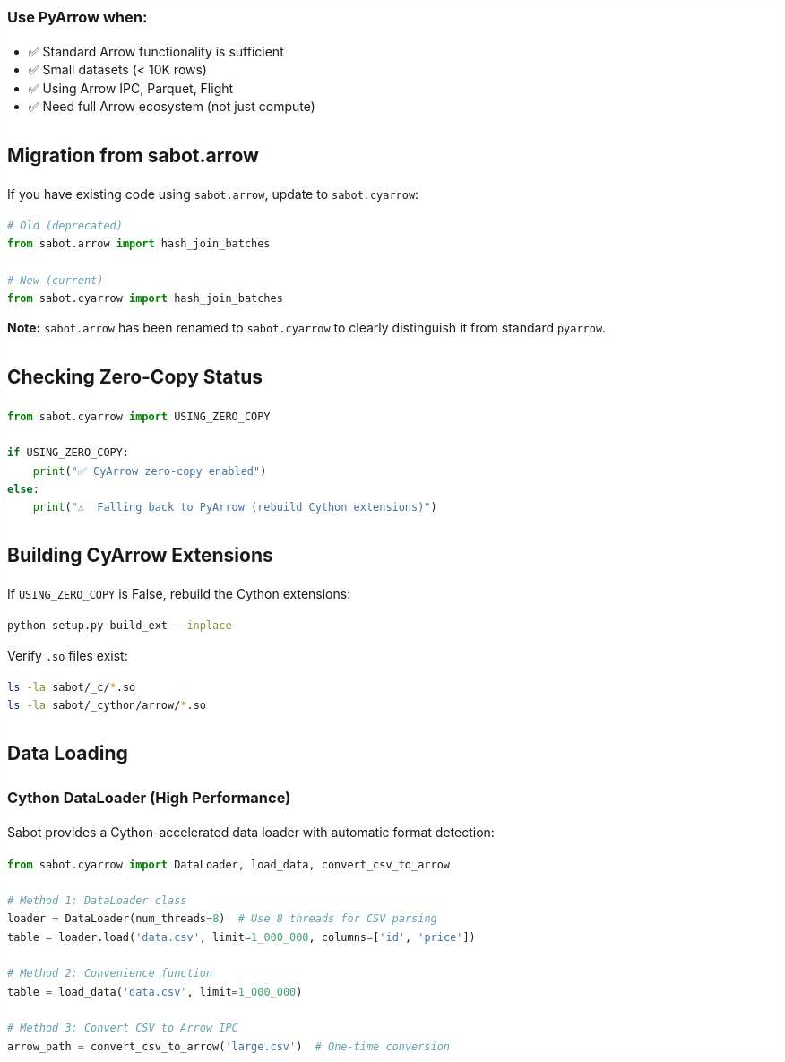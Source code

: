 ### Use PyArrow when:
- ✅ Standard Arrow functionality is sufficient
- ✅ Small datasets (< 10K rows)
- ✅ Using Arrow IPC, Parquet, Flight
- ✅ Need full Arrow ecosystem (not just compute)

## Migration from sabot.arrow

If you have existing code using `sabot.arrow`, update to `sabot.cyarrow`:

```python
# Old (deprecated)
from sabot.arrow import hash_join_batches

# New (current)
from sabot.cyarrow import hash_join_batches
```

**Note:** `sabot.arrow` has been renamed to `sabot.cyarrow` to clearly distinguish it from standard `pyarrow`.

## Checking Zero-Copy Status

```python
from sabot.cyarrow import USING_ZERO_COPY

if USING_ZERO_COPY:
    print("✅ CyArrow zero-copy enabled")
else:
    print("⚠️  Falling back to PyArrow (rebuild Cython extensions)")
```

## Building CyArrow Extensions

If `USING_ZERO_COPY` is False, rebuild the Cython extensions:

```bash
python setup.py build_ext --inplace
```

Verify `.so` files exist:
```bash
ls -la sabot/_c/*.so
ls -la sabot/_cython/arrow/*.so
```

## Data Loading

### Cython DataLoader (High Performance)

Sabot provides a Cython-accelerated data loader with automatic format detection:

```python
from sabot.cyarrow import DataLoader, load_data, convert_csv_to_arrow

# Method 1: DataLoader class
loader = DataLoader(num_threads=8)  # Use 8 threads for CSV parsing
table = loader.load('data.csv', limit=1_000_000, columns=['id', 'price'])

# Method 2: Convenience function
table = load_data('data.csv', limit=1_000_000)

# Method 3: Convert CSV to Arrow IPC
arrow_path = convert_csv_to_arrow('large.csv')  # One-time conversion
```
